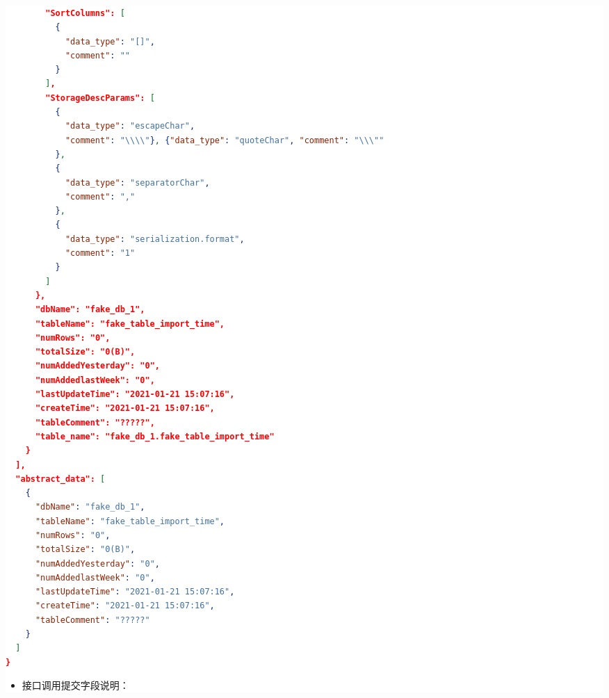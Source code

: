   ```json
          "SortColumns": [
            {
              "data_type": "[]",
              "comment": ""
            }
          ],
          "StorageDescParams": [
            {
              "data_type": "escapeChar",
              "comment": "\\\\"}, {"data_type": "quoteChar", "comment": "\\\""
            },
            {
              "data_type": "separatorChar",
              "comment": ","
            },
            {
              "data_type": "serialization.format",
              "comment": "1"
            }
          ]
        },
        "dbName": "fake_db_1",
        "tableName": "fake_table_import_time",
        "numRows": "0",
        "totalSize": "0(B)",
        "numAddedYesterday": "0",
        "numAddedlastWeek": "0",
        "lastUpdateTime": "2021-01-21 15:07:16",
        "createTime": "2021-01-21 15:07:16",
        "tableComment": "?????",
        "table_name": "fake_db_1.fake_table_import_time"
      }
    ],
    "abstract_data": [
      {
        "dbName": "fake_db_1",
        "tableName": "fake_table_import_time",
        "numRows": "0",
        "totalSize": "0(B)",
        "numAddedYesterday": "0",
        "numAddedlastWeek": "0",
        "lastUpdateTime": "2021-01-21 15:07:16",
        "createTime": "2021-01-21 15:07:16",
        "tableComment": "?????"
      }
    ]
  }
  ```

- 接口调用提交字段说明：

